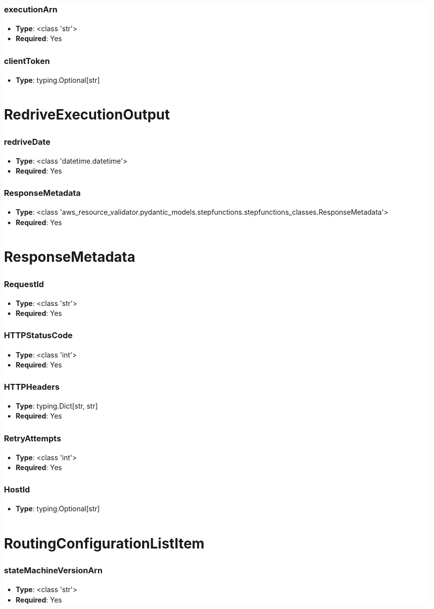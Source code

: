 ### executionArn
- **Type**: <class 'str'>
- **Required**: Yes

### clientToken
- **Type**: typing.Optional[str]


# RedriveExecutionOutput

### redriveDate
- **Type**: <class 'datetime.datetime'>
- **Required**: Yes

### ResponseMetadata
- **Type**: <class 'aws_resource_validator.pydantic_models.stepfunctions.stepfunctions_classes.ResponseMetadata'>
- **Required**: Yes


# ResponseMetadata

### RequestId
- **Type**: <class 'str'>
- **Required**: Yes

### HTTPStatusCode
- **Type**: <class 'int'>
- **Required**: Yes

### HTTPHeaders
- **Type**: typing.Dict[str, str]
- **Required**: Yes

### RetryAttempts
- **Type**: <class 'int'>
- **Required**: Yes

### HostId
- **Type**: typing.Optional[str]


# RoutingConfigurationListItem

### stateMachineVersionArn
- **Type**: <class 'str'>
- **Required**: Yes
